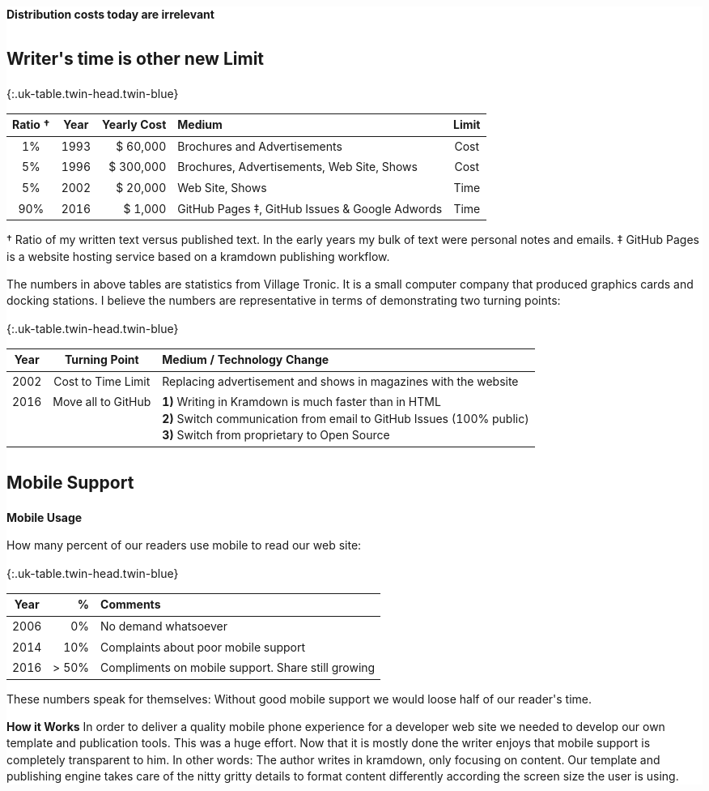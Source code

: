 __Distribution costs today are irrelevant__

## Writer's time is other new Limit

{:.uk-table.twin-head.twin-blue}

| Ratio † | Year | Yearly Cost | Medium                                         | Limit |
|:-------:|:----:|------------:|:-----------------------------------------------|:-----:|
|   1%    | 1993 |  $ 60,000   | Brochures and Advertisements                   | Cost  |
|   5%    | 1996 | $ 300,000   | Brochures, Advertisements, Web Site, Shows     | Cost  |
|   5%    | 2002 |  $ 20,000   | Web Site, Shows                                | Time  |
|  90%    | 2016 |  $  1,000   | GitHub Pages ‡, GitHub Issues & Google Adwords | Time  |

† Ratio of my written text versus published text. In the early years my bulk of text were personal notes and emails.
‡ GitHub Pages is a website hosting service based on a kramdown publishing workflow.

The numbers in above tables are statistics from Village Tronic. It is a small computer company that produced graphics cards and docking stations. I believe the numbers are representative in terms of demonstrating two turning points:

{:.uk-table.twin-head.twin-blue}

| Year |   Turning Point    | Medium / Technology Change |
|:----:|:------------------:|:---------------------|
| 2002 | Cost to Time Limit | Replacing advertisement and shows in magazines with the website |
| 2016 | Move all to GitHub | __1)__ Writing in Kramdown is much faster than in HTML<br>__2)__ Switch communication from email to GitHub Issues (100% public)<br>__3)__ Switch from proprietary to Open Source |


## Mobile Support

__Mobile Usage__

How many percent of our readers use mobile to read our web site:

{:.uk-table.twin-head.twin-blue}

| Year |   %   | Comments                                           |
|:----:|------:|:---------------------------------------------------|
| 2006 |    0% | No demand whatsoever                               |
| 2014 |   10% | Complaints about poor mobile support               |
| 2016 | > 50% | Compliments on mobile support. Share still growing |

These numbers speak for themselves: Without good mobile support we would loose half of our reader's time. 

__How it Works__
In order to deliver a quality mobile phone experience for a developer web site we needed to develop our own template and publication tools. This was a huge effort. Now that it is mostly done the writer enjoys that mobile support is completely transparent to him. In other words: The author writes in kramdown, only focusing on content. Our template and publishing engine takes care of the nitty gritty details to format content differently according the screen size the user is using.
